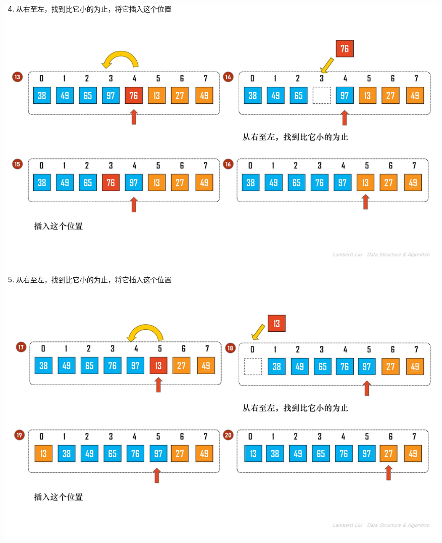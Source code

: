 4. 从右至左，找到比它小的为止，将它插入这个位置

![](img/08_sort/14%20插入排序.jpg)

5. 从右至左，找到比它小的为止，将它插入这个位置

![](img/08_sort/15%20插入排序.jpg)
